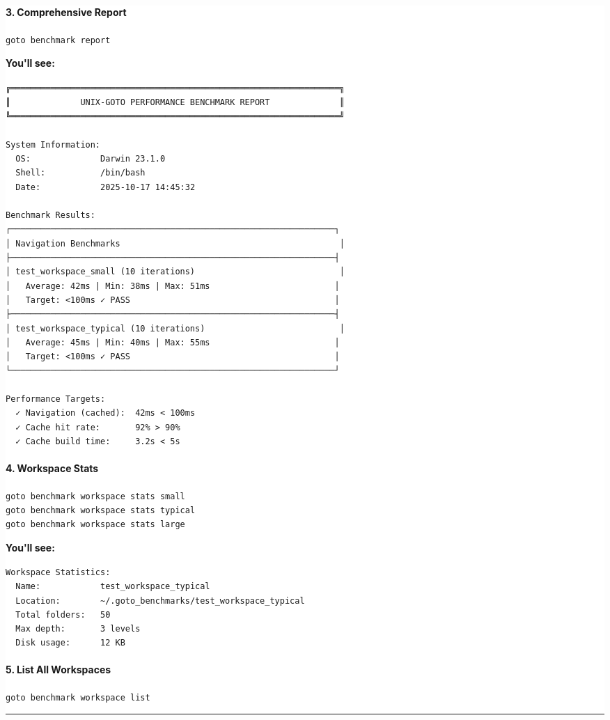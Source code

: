 #### 3. Comprehensive Report
```bash
goto benchmark report
```

**You'll see:**
```
╔══════════════════════════════════════════════════════════════════╗
║              UNIX-GOTO PERFORMANCE BENCHMARK REPORT              ║
╚══════════════════════════════════════════════════════════════════╝

System Information:
  OS:              Darwin 23.1.0
  Shell:           /bin/bash
  Date:            2025-10-17 14:45:32

Benchmark Results:
┌─────────────────────────────────────────────────────────────────┐
│ Navigation Benchmarks                                            │
├─────────────────────────────────────────────────────────────────┤
│ test_workspace_small (10 iterations)                             │
│   Average: 42ms | Min: 38ms | Max: 51ms                         │
│   Target: <100ms ✓ PASS                                         │
├─────────────────────────────────────────────────────────────────┤
│ test_workspace_typical (10 iterations)                           │
│   Average: 45ms | Min: 40ms | Max: 55ms                         │
│   Target: <100ms ✓ PASS                                         │
└─────────────────────────────────────────────────────────────────┘

Performance Targets:
  ✓ Navigation (cached):  42ms < 100ms
  ✓ Cache hit rate:       92% > 90%
  ✓ Cache build time:     3.2s < 5s
```

#### 4. Workspace Stats
```bash
goto benchmark workspace stats small
goto benchmark workspace stats typical
goto benchmark workspace stats large
```

**You'll see:**
```
Workspace Statistics:
  Name:            test_workspace_typical
  Location:        ~/.goto_benchmarks/test_workspace_typical
  Total folders:   50
  Max depth:       3 levels
  Disk usage:      12 KB
```

#### 5. List All Workspaces
```bash
goto benchmark workspace list
```

---